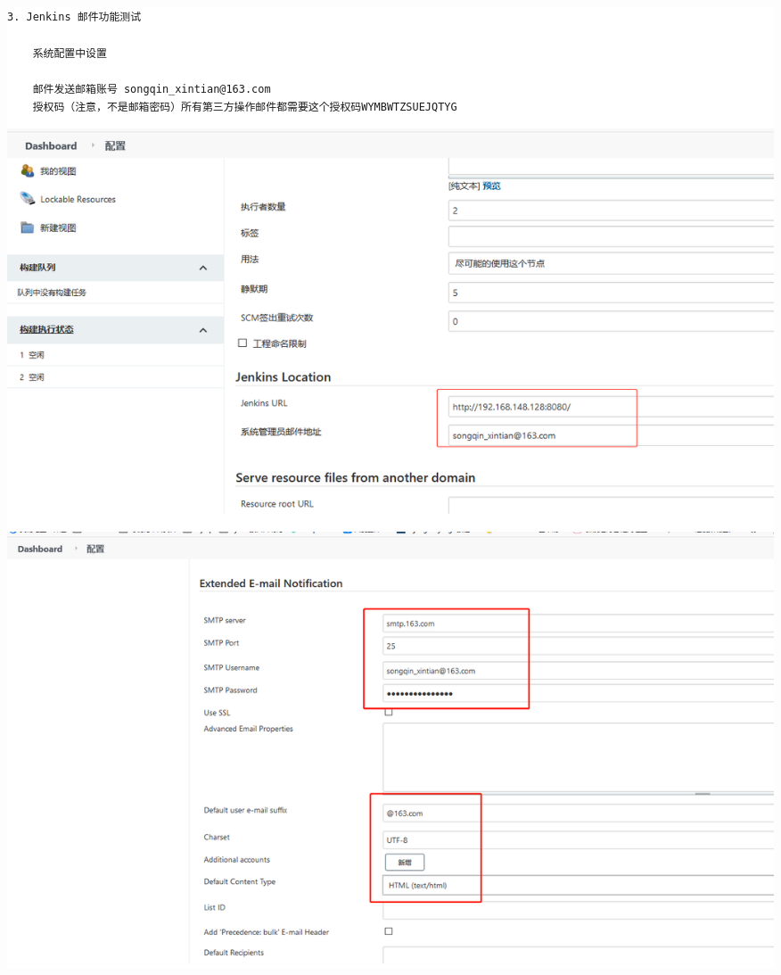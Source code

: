     3. Jenkins 邮件功能测试
        
        系统配置中设置
        
        邮件发送邮箱账号 songqin_xintian@163.com 
        授权码（注意，不是邮箱密码）所有第三方操作邮件都需要这个授权码WYMBWTZSUEJQTYG
        
![ci](img/ci14.png)  

![ci](img/ci15.png)   
